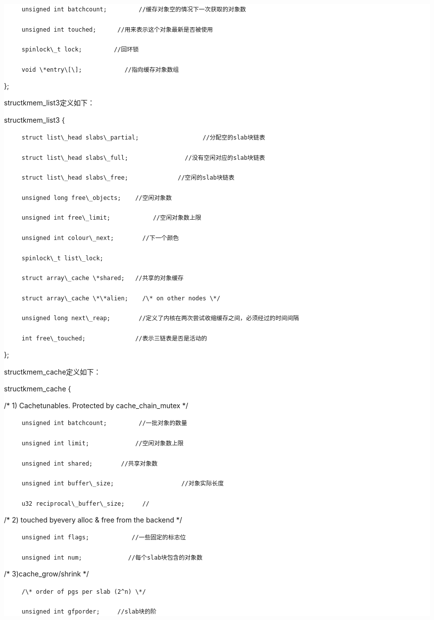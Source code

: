          unsigned int batchcount;         //缓存对象空的情况下一次获取的对象数
    
         unsigned int touched;      //用来表示这个对象最新是否被使用
    
         spinlock\_t lock;         //回环锁
    
         void \*entry\[\];            //指向缓存对象数组

};

structkmem\_list3定义如下：

structkmem\_list3 {

         struct list\_head slabs\_partial;                  //分配空的slab块链表
    
         struct list\_head slabs\_full;                //没有空闲对应的slab块链表
    
         struct list\_head slabs\_free;              //空闲的slab块链表
    
         unsigned long free\_objects;    //空闲对象数
    
         unsigned int free\_limit;            //空闲对象数上限
    
         unsigned int colour\_next;        //下一个颜色
    
         spinlock\_t list\_lock;
    
         struct array\_cache \*shared;   //共享的对象缓存
    
         struct array\_cache \*\*alien;    /\* on other nodes \*/
    
         unsigned long next\_reap;        //定义了内核在两次尝试收缩缓存之间，必须经过的时间间隔
    
         int free\_touched;              //表示三链表是否是活动的

};

structkmem\_cache定义如下：

structkmem\_cache {

/\* 1) Cachetunables. Protected by cache\_chain\_mutex \*/

         unsigned int batchcount;         //一批对象的数量
    
         unsigned int limit;             //空闲对象数上限
    
         unsigned int shared;        //共享对象数
    
         unsigned int buffer\_size;                   //对象实际长度
    
         u32 reciprocal\_buffer\_size;     //

/\* 2) touched byevery alloc & free from the backend \*/

         unsigned int flags;            //一些固定的标志位
    
         unsigned int num;             //每个slab块包含的对象数

/\* 3)cache\_grow/shrink \*/

         /\* order of pgs per slab (2^n) \*/
    
         unsigned int gfporder;     //slab块的阶
    